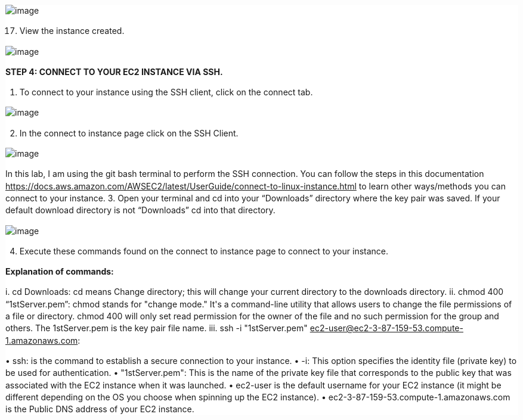 ![image](https://github.com/user-attachments/assets/eea98b77-390a-4f95-ab01-341b9fba93ff)


17. View the instance created.


![image](https://github.com/user-attachments/assets/c8cc2e6c-63ff-48a3-b3ee-f4bab205962e)



**STEP 4: CONNECT TO YOUR EC2 INSTANCE VIA SSH.**

1.  To connect to your instance using the SSH client, click on the connect tab.


![image](https://github.com/user-attachments/assets/dd33e343-f556-4e84-bdf7-8edbc3fc6b52)



2.  In the connect to instance page click on the SSH Client.


![image](https://github.com/user-attachments/assets/3f0e8129-c322-4865-b8c6-0157c2e13217)


In this lab, I am using the git bash terminal to perform the SSH connection. You can follow the steps in this documentation https://docs.aws.amazon.com/AWSEC2/latest/UserGuide/connect-to-linux-instance.html
to learn other ways/methods you can connect to your instance.
3.  Open your terminal and cd into your “Downloads” directory where the key pair was saved. If your default download directory is not “Downloads” cd into that
directory.



![image](https://github.com/user-attachments/assets/a662aeca-b61e-41af-97c9-03acf7792fa7)


4.  Execute these commands found on the connect to instance page to connect to your instance.

**Explanation of commands:**

i.   cd Downloads: cd means Change directory; this will change your current directory to the downloads directory.
ii.  chmod 400 “1stServer.pem”: chmod stands for "change mode." It's a command-line utility that allows users to change the file permissions of a file or directory. chmod 400 will only set read permission for the owner of the file and no such permission for the group and others. The 1stServer.pem is the key pair file name.
iii.  ssh -i "1stServer.pem"  ec2-user@ec2-3-87-159-53.compute-1.amazonaws.com:


•  ssh: is the command to establish a secure connection to your instance.
•  -i:  This  option  specifies  the  identity  file  (private  key)  to  be  used  for authentication.
•  "1stServer.pem": This is the name of the private key file that corresponds to the public key that was associated with the EC2 instance when it was launched.
•  ec2-user is the default username for your EC2 instance (it might be different depending on the OS you choose when spinning up the EC2 instance).
•  ec2-3-87-159-53.compute-1.amazonaws.com is the Public DNS address of your EC2 instance.
